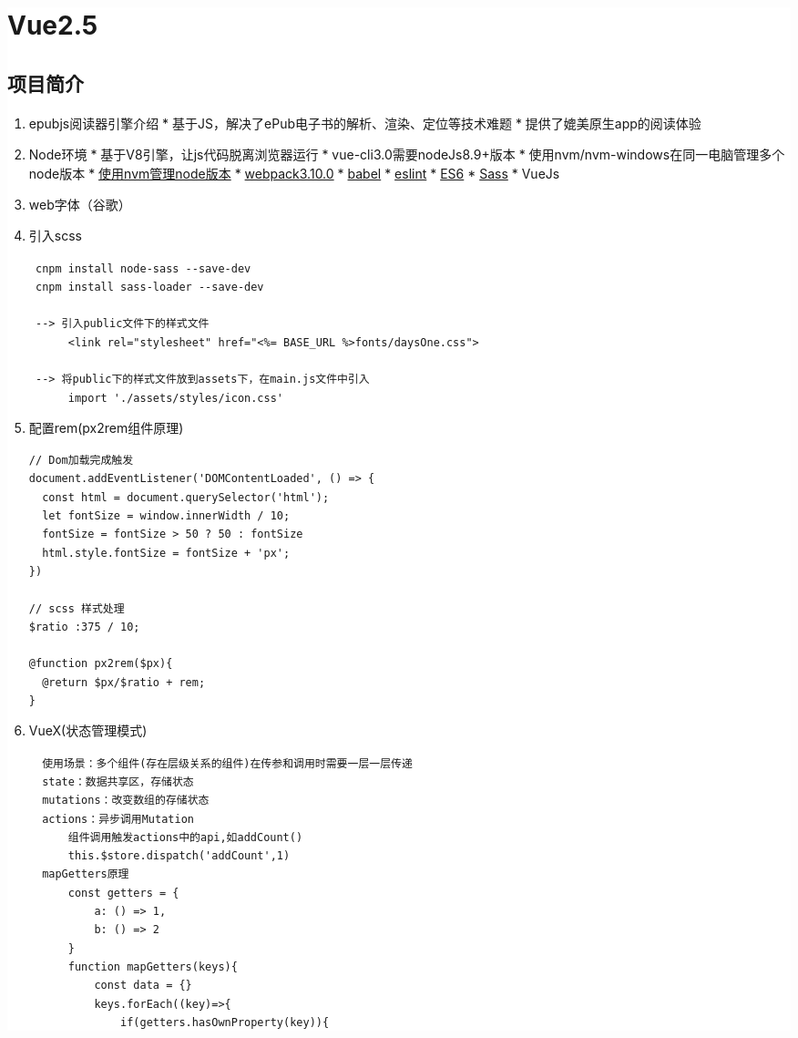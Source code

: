 # Vue2.5

## 项目简介

   1. epubjs阅读器引擎介绍
    * 基于JS，解决了ePub电子书的解析、渲染、定位等技术难题
    * 提供了媲美原生app的阅读体验

   2. Node环境
    * 基于V8引擎，让js代码脱离浏览器运行
    * vue-cli3.0需要nodeJs8.9+版本
    * 使用nvm/nvm-windows在同一电脑管理多个node版本
    * [使用nvm管理node版本](https://blog.csdn.net/qq_32682137/article/details/82684898)
    * [webpack3.10.0](https://doc.webpack-china.org)
    * [babel](https://babeljs.cn/docs/usage/polyfill/)
    * [eslint](http://eslint.cn/user-guide/configuring)
    * [ES6](http://es6-features.org/#DefaultParameterValues)
    * [Sass](http://sass.bootcss.com)
    * VueJs

   3. web字体（谷歌）

   4. 引入scss

           cnpm install node-sass --save-dev
           cnpm install sass-loader --save-dev

           --> 引入public文件下的样式文件
                <link rel="stylesheet" href="<%= BASE_URL %>fonts/daysOne.css">

           --> 将public下的样式文件放到assets下，在main.js文件中引入
                import './assets/styles/icon.css'

   5. 配置rem(px2rem组件原理)

          // Dom加载完成触发
          document.addEventListener('DOMContentLoaded', () => {
            const html = document.querySelector('html');
            let fontSize = window.innerWidth / 10;
            fontSize = fontSize > 50 ? 50 : fontSize
            html.style.fontSize = fontSize + 'px';
          })

          // scss 样式处理
          $ratio :375 / 10;

          @function px2rem($px){
            @return $px/$ratio + rem;
          }

   6. VueX(状态管理模式)

            使用场景：多个组件(存在层级关系的组件)在传参和调用时需要一层一层传递
            state：数据共享区，存储状态
            mutations：改变数组的存储状态
            actions：异步调用Mutation
                组件调用触发actions中的api,如addCount()
                this.$store.dispatch('addCount',1)
            mapGetters原理
                const getters = {
                    a: () => 1,
                    b: () => 2
                }
                function mapGetters(keys){
                    const data = {}
                    keys.forEach((key)=>{
                        if(getters.hasOwnProperty(key)){